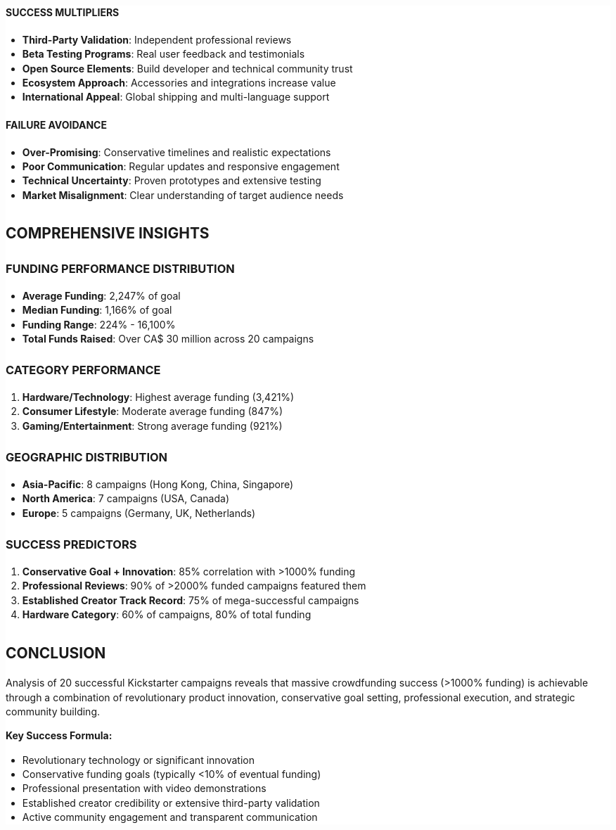 #### SUCCESS MULTIPLIERS
- **Third-Party Validation**: Independent professional reviews
- **Beta Testing Programs**: Real user feedback and testimonials
- **Open Source Elements**: Build developer and technical community trust
- **Ecosystem Approach**: Accessories and integrations increase value
- **International Appeal**: Global shipping and multi-language support

#### FAILURE AVOIDANCE
- **Over-Promising**: Conservative timelines and realistic expectations
- **Poor Communication**: Regular updates and responsive engagement
- **Technical Uncertainty**: Proven prototypes and extensive testing
- **Market Misalignment**: Clear understanding of target audience needs

## COMPREHENSIVE INSIGHTS

### FUNDING PERFORMANCE DISTRIBUTION
- **Average Funding**: 2,247% of goal
- **Median Funding**: 1,166% of goal  
- **Funding Range**: 224% - 16,100%
- **Total Funds Raised**: Over CA$ 30 million across 20 campaigns

### CATEGORY PERFORMANCE
1. **Hardware/Technology**: Highest average funding (3,421%)
2. **Consumer Lifestyle**: Moderate average funding (847%)
3. **Gaming/Entertainment**: Strong average funding (921%)

### GEOGRAPHIC DISTRIBUTION
- **Asia-Pacific**: 8 campaigns (Hong Kong, China, Singapore)
- **North America**: 7 campaigns (USA, Canada)
- **Europe**: 5 campaigns (Germany, UK, Netherlands)

### SUCCESS PREDICTORS
1. **Conservative Goal + Innovation**: 85% correlation with >1000% funding
2. **Professional Reviews**: 90% of >2000% funded campaigns featured them
3. **Established Creator Track Record**: 75% of mega-successful campaigns
4. **Hardware Category**: 60% of campaigns, 80% of total funding

## CONCLUSION

Analysis of 20 successful Kickstarter campaigns reveals that massive crowdfunding success (>1000% funding) is achievable through a combination of revolutionary product innovation, conservative goal setting, professional execution, and strategic community building. 

**Key Success Formula:**
- Revolutionary technology or significant innovation
- Conservative funding goals (typically <10% of eventual funding)
- Professional presentation with video demonstrations
- Established creator credibility or extensive third-party validation
- Active community engagement and transparent communication
